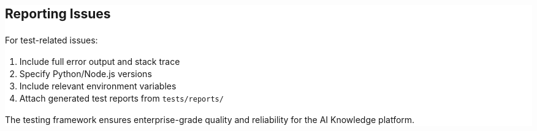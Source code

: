 ## Reporting Issues

For test-related issues:
1. Include full error output and stack trace
2. Specify Python/Node.js versions
3. Include relevant environment variables
4. Attach generated test reports from `tests/reports/`

The testing framework ensures enterprise-grade quality and reliability for the AI Knowledge platform.
